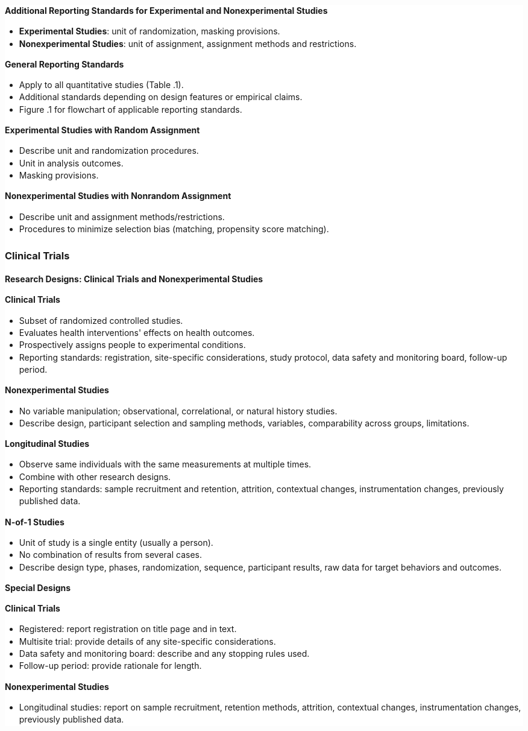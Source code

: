 **Additional Reporting Standards for Experimental and Nonexperimental Studies**
* **Experimental Studies**: unit of randomization, masking provisions.
* **Nonexperimental Studies**: unit of assignment, assignment methods and restrictions.

**General Reporting Standards**
* Apply to all quantitative studies (Table .1).
* Additional standards depending on design features or empirical claims.
* Figure .1 for flowchart of applicable reporting standards.

**Experimental Studies with Random Assignment**
* Describe unit and randomization procedures.
* Unit in analysis outcomes.
* Masking provisions.

**Nonexperimental Studies with Nonrandom Assignment**
* Describe unit and assignment methods/restrictions.
* Procedures to minimize selection bias (matching, propensity score matching).

### Clinical Trials

**Research Designs: Clinical Trials and Nonexperimental Studies**

**Clinical Trials**
- Subset of randomized controlled studies.
- Evaluates health interventions' effects on health outcomes.
- Prospectively assigns people to experimental conditions.
- Reporting standards: registration, site-specific considerations, study protocol, data safety and monitoring board, follow-up period.

**Nonexperimental Studies**
- No variable manipulation; observational, correlational, or natural history studies.
- Describe design, participant selection and sampling methods, variables, comparability across groups, limitations.

**Longitudinal Studies**
- Observe same individuals with the same measurements at multiple times.
- Combine with other research designs.
- Reporting standards: sample recruitment and retention, attrition, contextual changes, instrumentation changes, previously published data.

**N-of-1 Studies**
- Unit of study is a single entity (usually a person).
- No combination of results from several cases.
- Describe design type, phases, randomization, sequence, participant results, raw data for target behaviors and outcomes.

**Special Designs**

**Clinical Trials**
- Registered: report registration on title page and in text.
- Multisite trial: provide details of any site-specific considerations.
- Data safety and monitoring board: describe and any stopping rules used.
- Follow-up period: provide rationale for length.

**Nonexperimental Studies**
- Longitudinal studies: report on sample recruitment, retention methods, attrition, contextual changes, instrumentation changes, previously published data.
